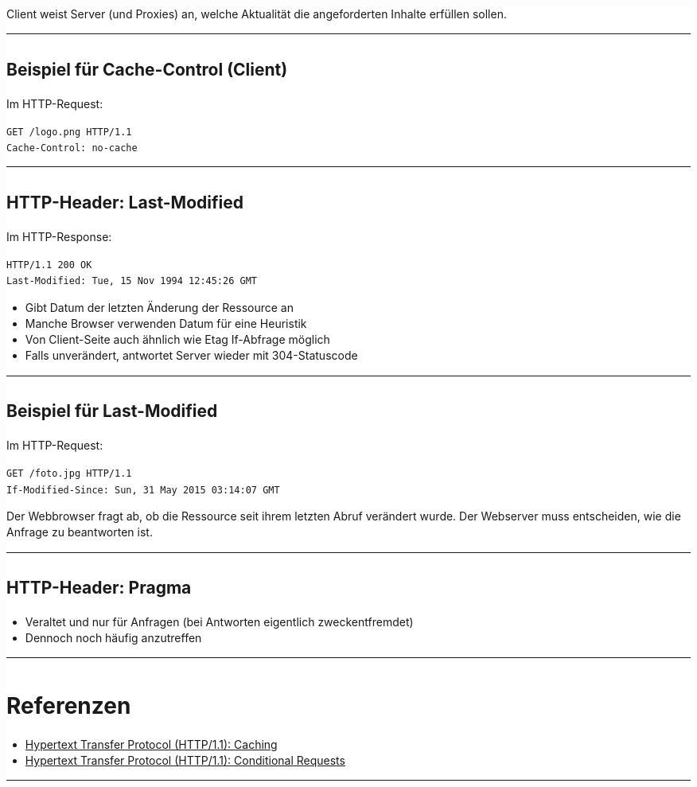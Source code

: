 Client weist Server (und Proxies) an, welche Aktualität die angeforderten Inhalte erfüllen sollen.

---

## Beispiel für Cache-Control (Client)

Im HTTP-Request:

    GET /logo.png HTTP/1.1
    Cache-Control: no-cache

---

## HTTP-Header: Last-Modified

Im HTTP-Response:

    HTTP/1.1 200 OK
    Last-Modified: Tue, 15 Nov 1994 12:45:26 GMT

* Gibt Datum der letzten Änderung der Ressource an
* Manche Browser verwenden Datum für eine Heuristik
* Von Client-Seite auch ähnlich wie Etag If-Abfrage möglich
* Falls unverändert, antwortet Server wieder mit 304-Statuscode

---

## Beispiel für Last-Modified

Im HTTP-Request:

    GET /foto.jpg HTTP/1.1
    If-Modified-Since: Sun, 31 May 2015 03:14:07 GMT

Der Webbrowser fragt ab, ob die Ressource seit ihrem letzten Abruf verändert
wurde. Der Webserver muss entscheiden, wie die Anfrage zu beantworten ist.

---

## HTTP-Header: Pragma

* Veraltet und nur für Anfragen (bei Antworten eigentlich zweckentfremdet)
* Dennoch noch häufig anzutreffen

---

# Referenzen

* [Hypertext Transfer Protocol (HTTP/1.1): Caching](http://tools.ietf.org/html/rfc7234)
* [Hypertext Transfer Protocol (HTTP/1.1): Conditional Requests](http://tools.ietf.org/html/rfc7232)

---
